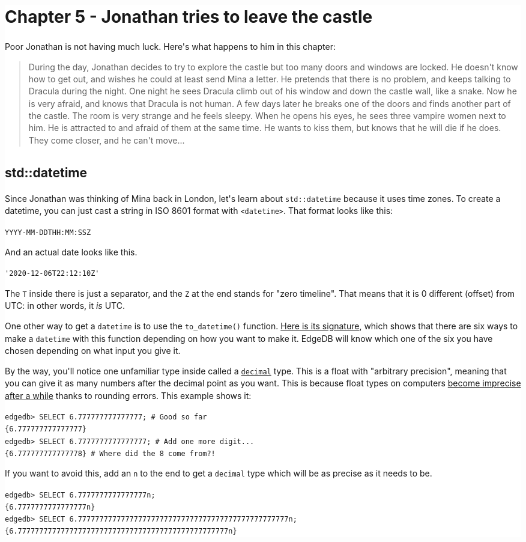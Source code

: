 # Chapter 5 - Jonathan tries to leave the castle

Poor Jonathan is not having much luck. Here's what happens to him in this chapter:

> During the day, Jonathan decides to try to explore the castle but too many doors and windows are locked. He doesn't know how to get out, and wishes he could at least send Mina a letter. He pretends that there is no problem, and keeps talking to Dracula during the night. One night he sees Dracula climb out of his window and down the castle wall, like a snake. Now he is very afraid, and knows that Dracula is not human. A few days later he breaks one of the doors and finds another part of the castle. The room is very strange and he feels sleepy. When he opens his eyes, he sees three vampire women next to him. He is attracted to and afraid of them at the same time. He wants to kiss them, but knows that he will die if he does. They come closer, and he can't move...

## std::datetime

Since Jonathan was thinking of Mina back in London, let's learn about `std::datetime` because it uses time zones. To create a datetime, you can just cast a string in ISO 8601 format with `<datetime>`. That format looks like this:

`YYYY-MM-DDTHH:MM:SSZ`

And an actual date looks like this.

`'2020-12-06T22:12:10Z'`

The `T` inside there is just a separator, and the `Z` at the end stands for "zero timeline". That means that it is 0 different (offset) from UTC: in other words, it _is_ UTC.

One other way to get a `datetime` is to use the `to_datetime()` function. [Here is its signature](https://edgedb.com/docs/edgeql/funcops/datetime/#function::std::to_datetime), which shows that there are six ways to make a `datetime` with this function depending on how you want to make it. EdgeDB will know which one of the six you have chosen depending on what input you give it.

By the way, you'll notice one unfamiliar type inside called a [`decimal`](https://www.edgedb.com/docs/datamodel/scalars/numeric#type::std::decimal) type. This is a float with "arbitrary precision", meaning that you can give it as many numbers after the decimal point as you want. This is because float types on computers [become imprecise after a while](https://www.youtube.com/watch?v=-3c8G0JMM5Q) thanks to rounding errors. This example shows it:

```edgeql-repl
edgedb> SELECT 6.777777777777777; # Good so far
{6.777777777777777}
edgedb> SELECT 6.7777777777777777; # Add one more digit...
{6.777777777777778} # Where did the 8 come from?!
```

If you want to avoid this, add an `n` to the end to get a `decimal` type which will be as precise as it needs to be.

```edgeql-repl
edgedb> SELECT 6.7777777777777777n;
{6.7777777777777777n}
edgedb> SELECT 6.7777777777777777777777777777777777777777777777777n;
{6.7777777777777777777777777777777777777777777777777n}
```
